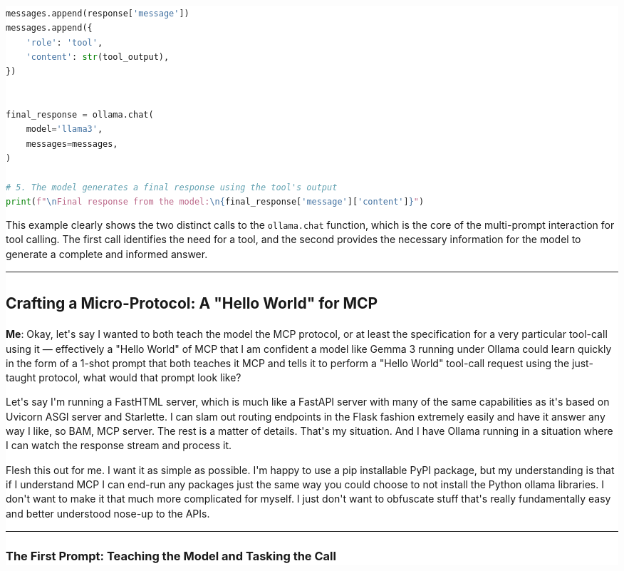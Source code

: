 ```python
messages.append(response['message'])
messages.append({
    'role': 'tool',
    'content': str(tool_output),
})


final_response = ollama.chat(
    model='llama3',
    messages=messages,
)

# 5. The model generates a final response using the tool's output
print(f"\nFinal response from the model:\n{final_response['message']['content']}")

```

This example clearly shows the two distinct calls to the `ollama.chat` function, which is the core of the multi-prompt interaction for tool calling. The first call identifies the need for a tool, and the second provides the necessary information for the model to generate a complete and informed answer.

---

## Crafting a Micro-Protocol: A "Hello World" for MCP

**Me**: Okay, let's say I wanted to both teach the model the MCP protocol, or at
least the specification for a very particular tool-call using it — effectively a
"Hello World" of MCP that I am confident a model like Gemma 3 running under
Ollama could learn quickly in the form of a 1-shot prompt that both teaches it
MCP and tells it to perform a "Hello World" tool-call request using the
just-taught protocol, what would that prompt look like?

Let's say I'm running a FastHTML server, which is much like a FastAPI server
with many of the same capabilities as it's based on Uvicorn ASGI server and
Starlette. I can slam out routing endpoints in the Flask fashion extremely
easily and have it answer any way I like, so BAM, MCP server. The rest is a
matter of details. That's my situation. And I have Ollama running in a situation
where I can watch the response stream and process it.

Flesh this out for me. I want it as simple as possible. I'm happy to use a pip
installable PyPI package, but my understanding is that if I understand MCP I can
end-run any packages just the same way you could choose to not install the
Python ollama libraries. I don't want to make it that much more complicated for
myself. I just don't want to obfuscate stuff that's really fundamentally easy
and better understood nose-up to the APIs.

---

### The First Prompt: Teaching the Model and Tasking the Call
